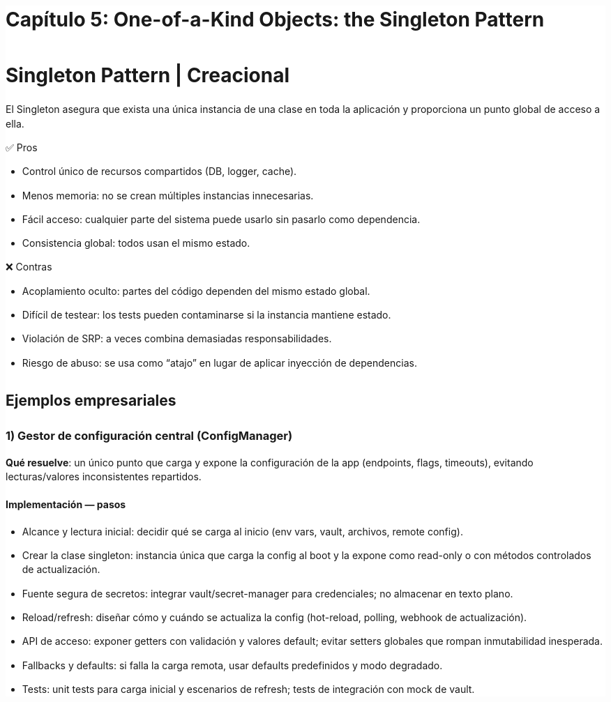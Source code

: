 # Capítulo 5: One-of-a-Kind Objects: the Singleton Pattern

# Singleton Pattern | Creacional

El Singleton asegura que exista una única instancia de una clase en toda la aplicación y proporciona un punto global de acceso a ella.

✅ Pros

- Control único de recursos compartidos (DB, logger, cache).

- Menos memoria: no se crean múltiples instancias innecesarias.

- Fácil acceso: cualquier parte del sistema puede usarlo sin pasarlo como dependencia.

- Consistencia global: todos usan el mismo estado.

❌ Contras

- Acoplamiento oculto: partes del código dependen del mismo estado global.

- Difícil de testear: los tests pueden contaminarse si la instancia mantiene estado.

- Violación de SRP: a veces combina demasiadas responsabilidades.

- Riesgo de abuso: se usa como “atajo” en lugar de aplicar inyección de dependencias.

## Ejemplos empresariales 

### 1) Gestor de configuración central (ConfigManager)

**Qué resuelve**: un único punto que carga y expone la configuración de la app (endpoints, flags, timeouts), evitando lecturas/valores inconsistentes repartidos.

#### Implementación — pasos

- Alcance y lectura inicial: decidir qué se carga al inicio (env vars, vault, archivos, remote config).

- Crear la clase singleton: instancia única que carga la config al boot y la expone como read-only o con métodos controlados de actualización.

- Fuente segura de secretos: integrar vault/secret-manager para credenciales; no almacenar en texto plano.

- Reload/refresh: diseñar cómo y cuándo se actualiza la config (hot-reload, polling, webhook de actualización).

- API de acceso: exponer getters con validación y valores default; evitar setters globales que rompan inmutabilidad inesperada.

- Fallbacks y defaults: si falla la carga remota, usar defaults predefinidos y modo degradado.

- Tests: unit tests para carga inicial y escenarios de refresh; tests de integración con mock de vault.
